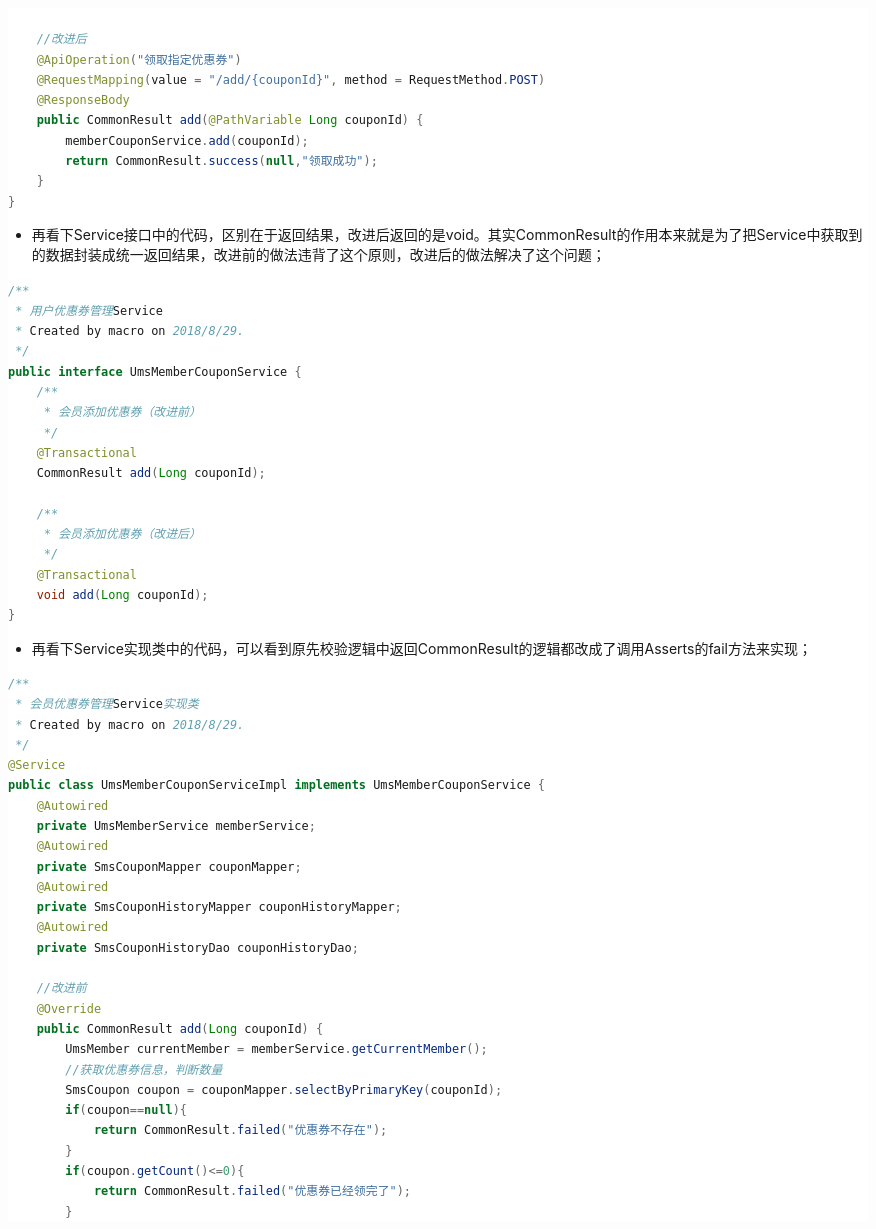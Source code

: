```java
    
    //改进后
    @ApiOperation("领取指定优惠券")
    @RequestMapping(value = "/add/{couponId}", method = RequestMethod.POST)
    @ResponseBody
    public CommonResult add(@PathVariable Long couponId) {
        memberCouponService.add(couponId);
        return CommonResult.success(null,"领取成功");
    }    
}
```

- 再看下Service接口中的代码，区别在于返回结果，改进后返回的是void。其实CommonResult的作用本来就是为了把Service中获取到的数据封装成统一返回结果，改进前的做法违背了这个原则，改进后的做法解决了这个问题；

```java
/**
 * 用户优惠券管理Service
 * Created by macro on 2018/8/29.
 */
public interface UmsMemberCouponService {
    /**
     * 会员添加优惠券（改进前）
     */
    @Transactional
    CommonResult add(Long couponId);

    /**
     * 会员添加优惠券（改进后）
     */
    @Transactional
    void add(Long couponId);
}
```

- 再看下Service实现类中的代码，可以看到原先校验逻辑中返回CommonResult的逻辑都改成了调用Asserts的fail方法来实现；

```java
/**
 * 会员优惠券管理Service实现类
 * Created by macro on 2018/8/29.
 */
@Service
public class UmsMemberCouponServiceImpl implements UmsMemberCouponService {
    @Autowired
    private UmsMemberService memberService;
    @Autowired
    private SmsCouponMapper couponMapper;
    @Autowired
    private SmsCouponHistoryMapper couponHistoryMapper;
    @Autowired
    private SmsCouponHistoryDao couponHistoryDao;
    
    //改进前
    @Override
    public CommonResult add(Long couponId) {
        UmsMember currentMember = memberService.getCurrentMember();
        //获取优惠券信息，判断数量
        SmsCoupon coupon = couponMapper.selectByPrimaryKey(couponId);
        if(coupon==null){
            return CommonResult.failed("优惠券不存在");
        }
        if(coupon.getCount()<=0){
            return CommonResult.failed("优惠券已经领完了");
        }
```